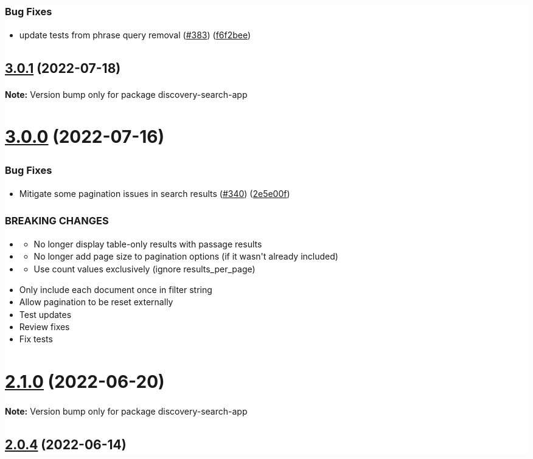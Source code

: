 ### Bug Fixes

* update tests from phrase query removal ([#383](https://github.com/watson-developer-cloud/discovery-components/issues/383)) ([f6f2bee](https://github.com/watson-developer-cloud/discovery-components/commit/f6f2bee54f90d2b21f984ef6b840609eb7fa566e))





## [3.0.1](https://github.com/watson-developer-cloud/discovery-components/compare/v3.0.0...v3.0.1) (2022-07-18)

**Note:** Version bump only for package discovery-search-app





# [3.0.0](https://github.com/watson-developer-cloud/discovery-components/compare/v2.1.0...v3.0.0) (2022-07-16)


### Bug Fixes

* Mitigate some pagination issues in search results ([#340](https://github.com/watson-developer-cloud/discovery-components/issues/340)) ([2e5e00f](https://github.com/watson-developer-cloud/discovery-components/commit/2e5e00f0bc557c2e6b86d0d77f1effef4885aac8))


### BREAKING CHANGES

* - No longer display table-only results with passage results
* - No longer add page size to pagination options (if it wasn't already included)
* - Use count values exclusively (ignore results_per_page)
- Only include each document once in filter string
- Allow pagination to be reset externally
- Test updates
- Review fixes
- Fix tests





# [2.1.0](https://github.com/watson-developer-cloud/discovery-components/compare/v2.0.4...v2.1.0) (2022-06-20)

**Note:** Version bump only for package discovery-search-app





## [2.0.4](https://github.com/watson-developer-cloud/discovery-components/compare/v2.0.3...v2.0.4) (2022-06-14)
